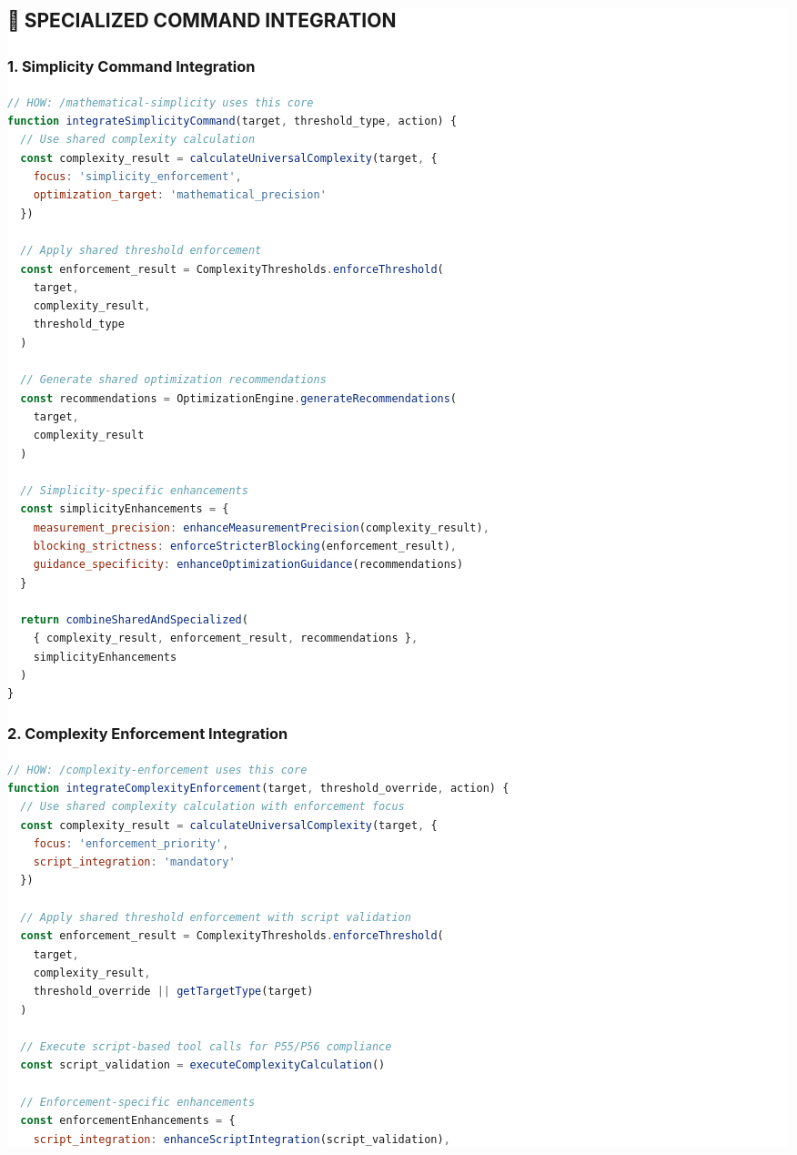 
## 🔄 **SPECIALIZED COMMAND INTEGRATION**

### **1. Simplicity Command Integration**
```javascript
// HOW: /mathematical-simplicity uses this core
function integrateSimplicityCommand(target, threshold_type, action) {
  // Use shared complexity calculation
  const complexity_result = calculateUniversalComplexity(target, {
    focus: 'simplicity_enforcement',
    optimization_target: 'mathematical_precision'
  })
  
  // Apply shared threshold enforcement
  const enforcement_result = ComplexityThresholds.enforceThreshold(
    target, 
    complexity_result, 
    threshold_type
  )
  
  // Generate shared optimization recommendations
  const recommendations = OptimizationEngine.generateRecommendations(
    target, 
    complexity_result
  )
  
  // Simplicity-specific enhancements
  const simplicityEnhancements = {
    measurement_precision: enhanceMeasurementPrecision(complexity_result),
    blocking_strictness: enforceStricterBlocking(enforcement_result),
    guidance_specificity: enhanceOptimizationGuidance(recommendations)
  }
  
  return combineSharedAndSpecialized(
    { complexity_result, enforcement_result, recommendations },
    simplicityEnhancements
  )
}
```

### **2. Complexity Enforcement Integration**
```javascript
// HOW: /complexity-enforcement uses this core
function integrateComplexityEnforcement(target, threshold_override, action) {
  // Use shared complexity calculation with enforcement focus
  const complexity_result = calculateUniversalComplexity(target, {
    focus: 'enforcement_priority',
    script_integration: 'mandatory'
  })
  
  // Apply shared threshold enforcement with script validation
  const enforcement_result = ComplexityThresholds.enforceThreshold(
    target,
    complexity_result,
    threshold_override || getTargetType(target)
  )
  
  // Execute script-based tool calls for P55/P56 compliance
  const script_validation = executeComplexityCalculation()
  
  // Enforcement-specific enhancements
  const enforcementEnhancements = {
    script_integration: enhanceScriptIntegration(script_validation),
```